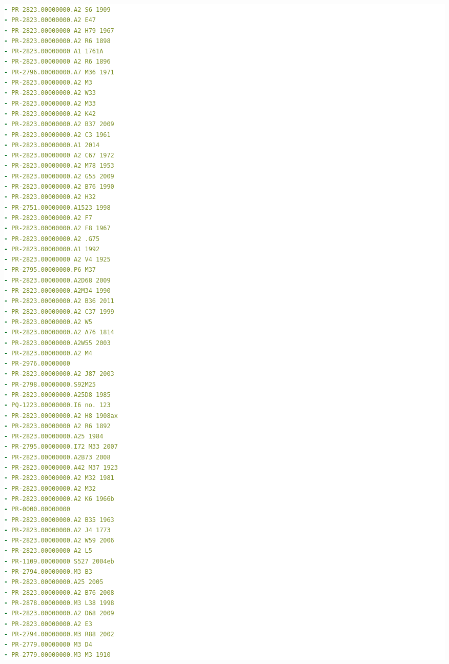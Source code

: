 ```yaml
- PR-2823.00000000.A2 S6 1909
- PR-2823.00000000.A2 E47
- PR-2823.00000000 A2 H79 1967
- PR-2823.00000000.A2 R6 1898
- PR-2823.00000000 A1 1761A
- PR-2823.00000000 A2 R6 1896
- PR-2796.00000000.A7 M36 1971
- PR-2823.00000000.A2 M3
- PR-2823.00000000.A2 W33
- PR-2823.00000000.A2 M33
- PR-2823.00000000.A2 K42
- PR-2823.00000000.A2 B37 2009
- PR-2823.00000000.A2 C3 1961
- PR-2823.00000000.A1 2014
- PR-2823.00000000 A2 C67 1972
- PR-2823.00000000.A2 M78 1953
- PR-2823.00000000.A2 G55 2009
- PR-2823.00000000.A2 B76 1990
- PR-2823.00000000.A2 H32
- PR-2751.00000000.A1523 1998
- PR-2823.00000000.A2 F7
- PR-2823.00000000.A2 F8 1967
- PR-2823.00000000.A2 .G75
- PR-2823.00000000.A1 1992
- PR-2823.00000000 A2 V4 1925
- PR-2795.00000000.P6 M37
- PR-2823.00000000.A2D68 2009
- PR-2823.00000000.A2M34 1990
- PR-2823.00000000.A2 B36 2011
- PR-2823.00000000.A2 C37 1999
- PR-2823.00000000.A2 W5
- PR-2823.00000000.A2 A76 1814
- PR-2823.00000000.A2W55 2003
- PR-2823.00000000.A2 M4
- PR-2976.00000000
- PR-2823.00000000.A2 J87 2003
- PR-2798.00000000.S92M25
- PR-2823.00000000.A25D8 1985
- PQ-1223.00000000.I6 no. 123
- PR-2823.00000000.A2 H8 1908ax
- PR-2823.00000000 A2 R6 1892
- PR-2823.00000000.A25 1984
- PR-2795.00000000.I72 M33 2007
- PR-2823.00000000.A2B73 2008
- PR-2823.00000000.A42 M37 1923
- PR-2823.00000000.A2 M32 1981
- PR-2823.00000000.A2 M32
- PR-2823.00000000.A2 K6 1966b
- PR-0000.00000000
- PR-2823.00000000.A2 B35 1963
- PR-2823.00000000.A2 J4 1773
- PR-2823.00000000.A2 W59 2006
- PR-2823.00000000 A2 L5
- PR-1109.00000000 S527 2004eb
- PR-2794.00000000.M3 B3
- PR-2823.00000000.A25 2005
- PR-2823.00000000.A2 B76 2008
- PR-2878.00000000.M3 L38 1998
- PR-2823.00000000.A2 D68 2009
- PR-2823.00000000.A2 E3
- PR-2794.00000000.M3 R88 2002
- PR-2779.00000000 M3 D4
- PR-2779.00000000.M3 M3 1910
```